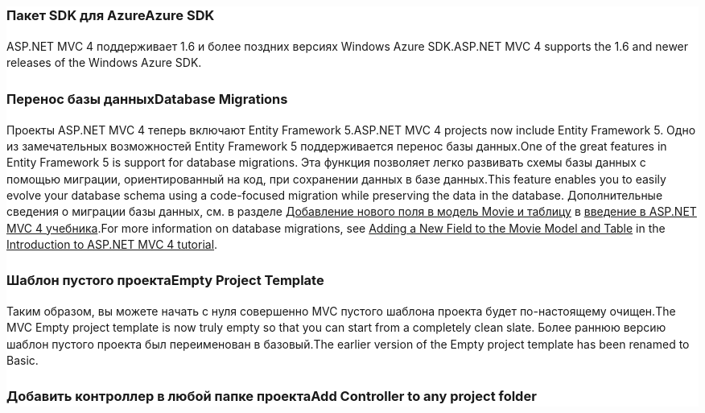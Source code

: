 <a id="_Toc303253814"></a>
### <a name="azure-sdk"></a><span data-ttu-id="2a9ea-203">Пакет SDK для Azure</span><span class="sxs-lookup"><span data-stu-id="2a9ea-203">Azure SDK</span></span>

<span data-ttu-id="2a9ea-204">ASP.NET MVC 4 поддерживает 1.6 и более поздних версиях Windows Azure SDK.</span><span class="sxs-lookup"><span data-stu-id="2a9ea-204">ASP.NET MVC 4 supports the 1.6 and newer releases of the Windows Azure SDK.</span></span>

<a id="_Toc303253818"></a>
### <a name="database-migrations"></a><span data-ttu-id="2a9ea-205">Перенос базы данных</span><span class="sxs-lookup"><span data-stu-id="2a9ea-205">Database Migrations</span></span>

<span data-ttu-id="2a9ea-206">Проекты ASP.NET MVC 4 теперь включают Entity Framework 5.</span><span class="sxs-lookup"><span data-stu-id="2a9ea-206">ASP.NET MVC 4 projects now include Entity Framework 5.</span></span> <span data-ttu-id="2a9ea-207">Одно из замечательных возможностей Entity Framework 5 поддерживается перенос базы данных.</span><span class="sxs-lookup"><span data-stu-id="2a9ea-207">One of the great features in Entity Framework 5 is support for database migrations.</span></span> <span data-ttu-id="2a9ea-208">Эта функция позволяет легко развивать схемы базы данных с помощью миграции, ориентированный на код, при сохранении данных в базе данных.</span><span class="sxs-lookup"><span data-stu-id="2a9ea-208">This feature enables you to easily evolve your database schema using a code-focused migration while preserving the data in the database.</span></span> <span data-ttu-id="2a9ea-209">Дополнительные сведения о миграции базы данных, см. в разделе [Добавление нового поля в модель Movie и таблицу](../mvc/overview/older-versions/getting-started-with-aspnet-mvc4/adding-a-new-field-to-the-movie-model-and-table.md) в [введение в ASP.NET MVC 4 учебника](../mvc/overview/older-versions/getting-started-with-aspnet-mvc4/intro-to-aspnet-mvc-4.md).</span><span class="sxs-lookup"><span data-stu-id="2a9ea-209">For more information on database migrations, see [Adding a New Field to the Movie Model and Table](../mvc/overview/older-versions/getting-started-with-aspnet-mvc4/adding-a-new-field-to-the-movie-model-and-table.md) in the [Introduction to ASP.NET MVC 4 tutorial](../mvc/overview/older-versions/getting-started-with-aspnet-mvc4/intro-to-aspnet-mvc-4.md).</span></span>

<a id="_Toc303253819"></a>
### <a name="empty-project-template"></a><span data-ttu-id="2a9ea-210">Шаблон пустого проекта</span><span class="sxs-lookup"><span data-stu-id="2a9ea-210">Empty Project Template</span></span>

<span data-ttu-id="2a9ea-211">Таким образом, вы можете начать с нуля совершенно MVC пустого шаблона проекта будет по-настоящему очищен.</span><span class="sxs-lookup"><span data-stu-id="2a9ea-211">The MVC Empty project template is now truly empty so that you can start from a completely clean slate.</span></span> <span data-ttu-id="2a9ea-212">Более раннюю версию шаблон пустого проекта был переименован в базовый.</span><span class="sxs-lookup"><span data-stu-id="2a9ea-212">The earlier version of the Empty project template has been renamed to Basic.</span></span>

<a id="_Toc303253820"></a>
### <a name="add-controller-to-any-project-folder"></a><span data-ttu-id="2a9ea-213">Добавить контроллер в любой папке проекта</span><span class="sxs-lookup"><span data-stu-id="2a9ea-213">Add Controller to any project folder</span></span>
